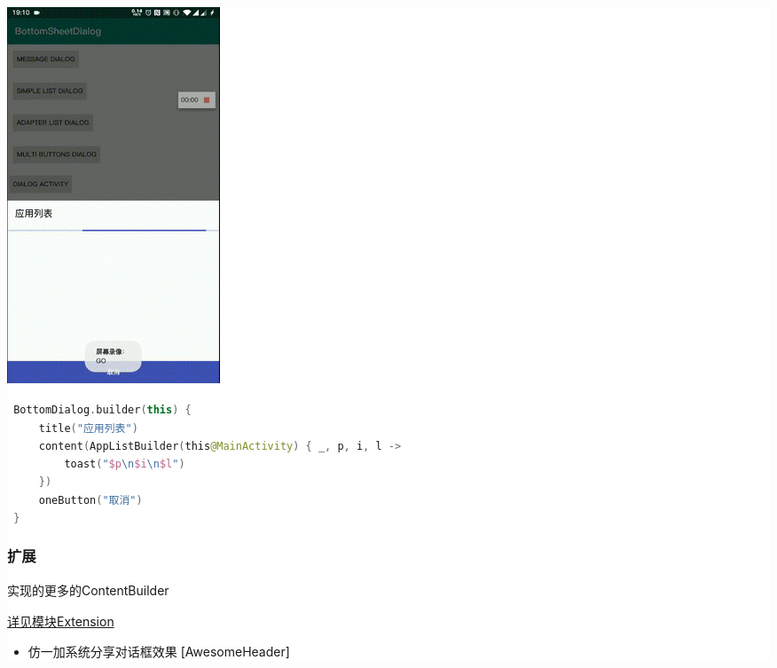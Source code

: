 ![](screenshots/s3.gif)

```kotlin
 BottomDialog.builder(this) {
     title("应用列表")
     content(AppListBuilder(this@MainActivity) { _, p, i, l ->
         toast("$p\n$i\n$l")
     })
     oneButton("取消")
 }
```


### 扩展

实现的更多的ContentBuilder

[详见模块Extension](extension/ReadMe.md)

- 仿一加系统分享对话框效果
[AwesomeHeader]
